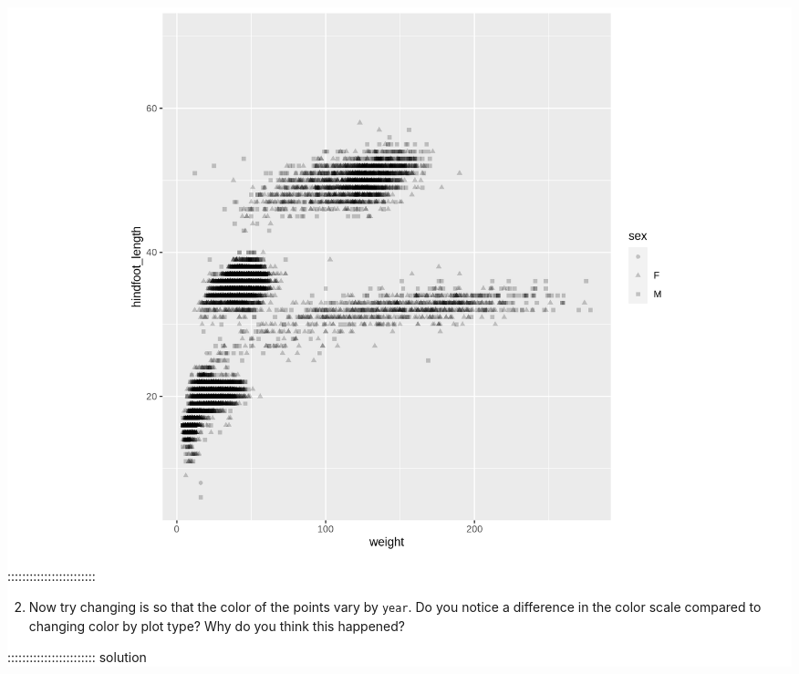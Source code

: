<img src="fig/01-visualizing-ggplot-rendered-modify-points-challenge-answer-1.png" width="600" height="600" style="display: block; margin: auto;" />

::::::::::::::::::::::::

2. Now try changing is so that the color of the points vary by `year`. Do you notice a difference in the color scale compared to changing color by plot type? Why do you think this happened?

:::::::::::::::::::::::: solution 

